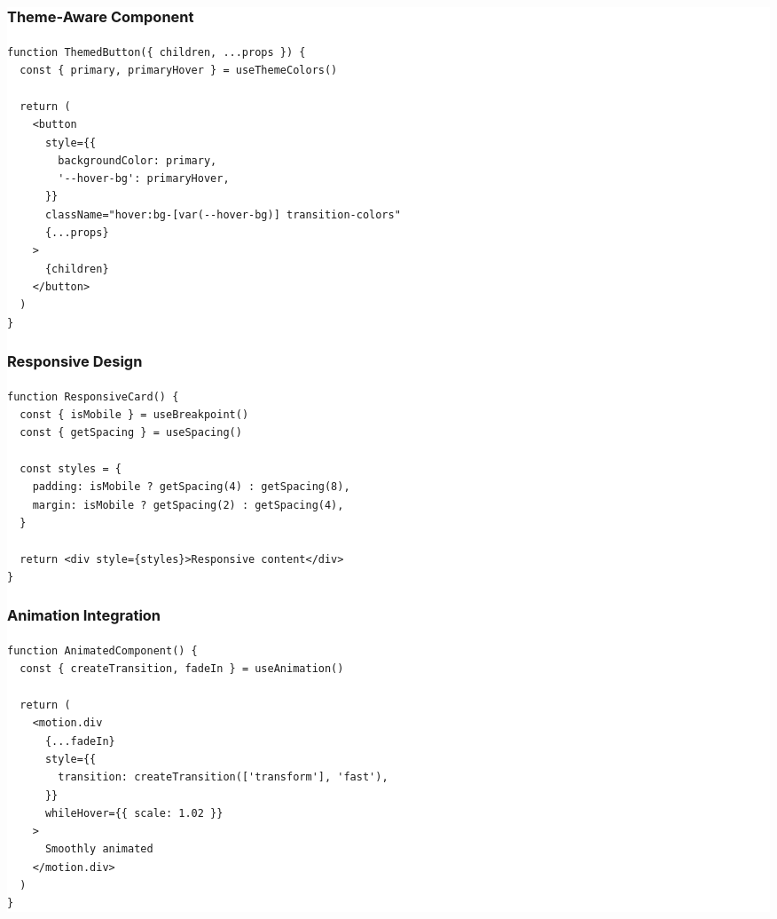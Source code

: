 ### Theme-Aware Component

```tsx
function ThemedButton({ children, ...props }) {
  const { primary, primaryHover } = useThemeColors()
  
  return (
    <button
      style={{
        backgroundColor: primary,
        '--hover-bg': primaryHover,
      }}
      className="hover:bg-[var(--hover-bg)] transition-colors"
      {...props}
    >
      {children}
    </button>
  )
}
```

### Responsive Design

```tsx
function ResponsiveCard() {
  const { isMobile } = useBreakpoint()
  const { getSpacing } = useSpacing()
  
  const styles = {
    padding: isMobile ? getSpacing(4) : getSpacing(8),
    margin: isMobile ? getSpacing(2) : getSpacing(4),
  }
  
  return <div style={styles}>Responsive content</div>
}
```

### Animation Integration

```tsx
function AnimatedComponent() {
  const { createTransition, fadeIn } = useAnimation()
  
  return (
    <motion.div
      {...fadeIn}
      style={{
        transition: createTransition(['transform'], 'fast'),
      }}
      whileHover={{ scale: 1.02 }}
    >
      Smoothly animated
    </motion.div>
  )
}
```

